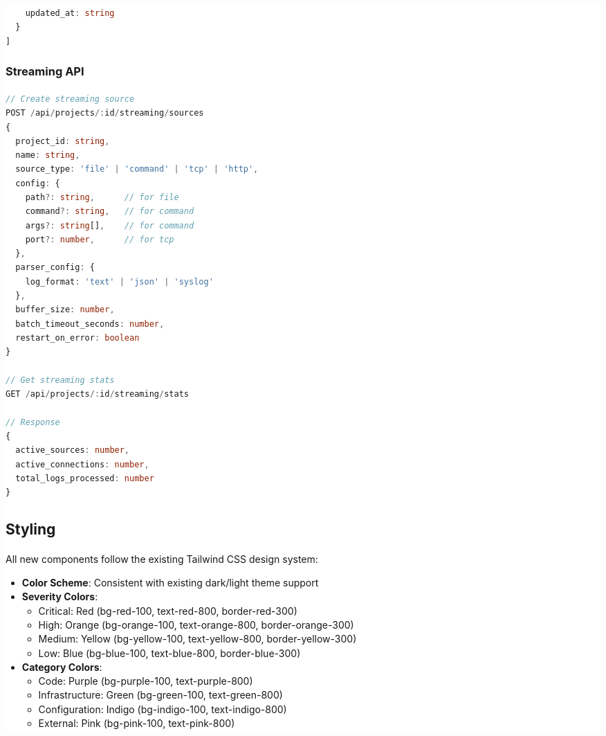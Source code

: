```typescript
    updated_at: string
  }
]
```

### Streaming API
```typescript
// Create streaming source
POST /api/projects/:id/streaming/sources
{
  project_id: string,
  name: string,
  source_type: 'file' | 'command' | 'tcp' | 'http',
  config: {
    path?: string,      // for file
    command?: string,   // for command
    args?: string[],    // for command
    port?: number,      // for tcp
  },
  parser_config: {
    log_format: 'text' | 'json' | 'syslog'
  },
  buffer_size: number,
  batch_timeout_seconds: number,
  restart_on_error: boolean
}

// Get streaming stats
GET /api/projects/:id/streaming/stats

// Response
{
  active_sources: number,
  active_connections: number,
  total_logs_processed: number
}
```

## Styling

All new components follow the existing Tailwind CSS design system:

- **Color Scheme**: Consistent with existing dark/light theme support
- **Severity Colors**:
  - Critical: Red (bg-red-100, text-red-800, border-red-300)
  - High: Orange (bg-orange-100, text-orange-800, border-orange-300)
  - Medium: Yellow (bg-yellow-100, text-yellow-800, border-yellow-300)
  - Low: Blue (bg-blue-100, text-blue-800, border-blue-300)
- **Category Colors**:
  - Code: Purple (bg-purple-100, text-purple-800)
  - Infrastructure: Green (bg-green-100, text-green-800)
  - Configuration: Indigo (bg-indigo-100, text-indigo-800)
  - External: Pink (bg-pink-100, text-pink-800)
